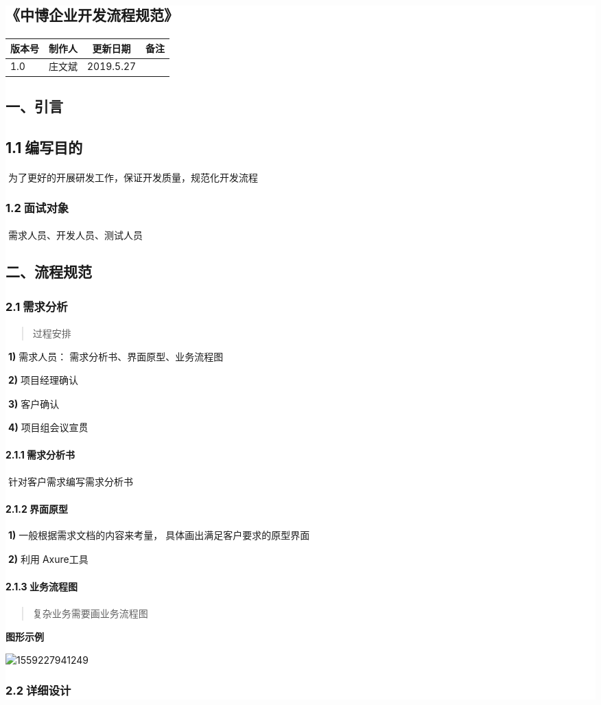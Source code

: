## 《中博企业开发流程规范》

| 版本号 | 制作人 | 更新日期  | 备注 |
| ------ | ------ | --------- | ---- |
| 1.0    | 庄文斌 | 2019.5.27 |      |



## 一、引言

## 1.1 编写目的

​	为了更好的开展研发工作，保证开发质量，规范化开发流程

### 1.2 面试对象

​	需求人员、开发人员、测试人员



## 二、流程规范

### 2.1 需求分析

> 过程安排

​	**1)**  需求人员： 需求分析书、界面原型、业务流程图

​	**2)** 项目经理确认

​	**3)** 客户确认

​	**4)** 项目组会议宣贯

#### 2.1.1 需求分析书

​	针对客户需求编写需求分析书

#### 2.1.2 界面原型

​	**1)**  一般根据需求文档的内容来考量， 具体画出满足客户要求的原型界面

​	**2)**  利用 Axure工具

#### 2.1.3 业务流程图

> 复杂业务需要画业务流程图

**图形示例**

![1559227941249](C:\Users\Administrator.yichu-PC\AppData\Roaming\Typora\typora-user-images\1559227941249.png)



### 2.2 详细设计
